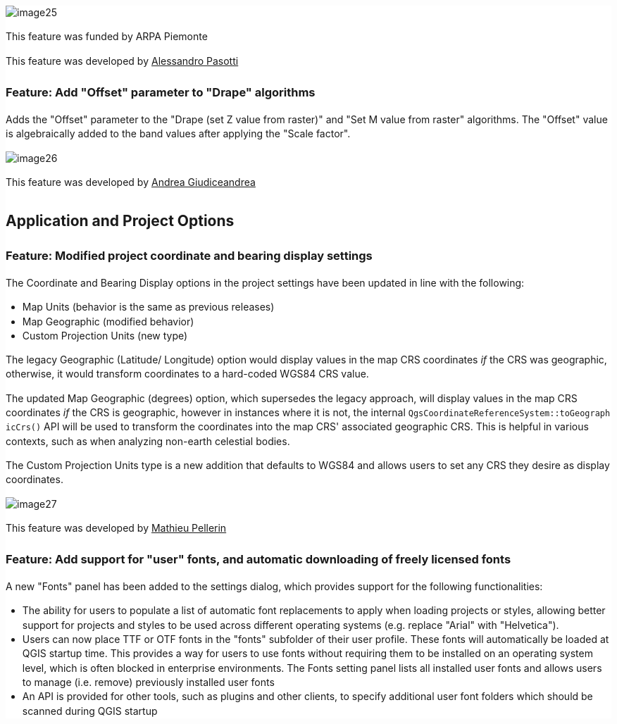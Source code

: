 ![image25](images/entries/26076b13de92a8ac2a1fea1511e03776c1aeae13.png)

This feature was funded by ARPA Piemonte

This feature was developed by [Alessandro Pasotti](https://github.com/elpaso)

### Feature: Add \"Offset\" parameter to \"Drape\" algorithms

Adds the \"Offset\" parameter to the \"Drape (set Z value from raster)\" and \"Set M value from raster\" algorithms. The \"Offset\" value is algebraically added to the band values after applying the \"Scale factor\".

![image26](images/entries/78e9cb5b82c872604fc3616c2c7b3772e7d26bef.png)

This feature was developed by [Andrea Giudiceandrea](https://github.com/agiudiceandrea)

## Application and Project Options

### Feature: Modified project coordinate and bearing display settings

The Coordinate and Bearing Display options in the project settings have been updated in line with the following:

-   Map Units (behavior is the same as previous releases)
-   Map Geographic (modified behavior)
-   Custom Projection Units (new type)

The legacy Geographic (Latitude/ Longitude) option would display values in the map CRS coordinates *if* the CRS was geographic, otherwise, it would transform coordinates to a hard-coded WGS84 CRS value.

The updated Map Geographic (degrees) option, which supersedes the legacy approach, will display values in the map CRS coordinates *if* the CRS is geographic, however in instances where it is not, the internal `QgsCoordinateReferenceSystem::toGeographicCrs()` API will be used to transform the coordinates into the map CRS\' associated geographic CRS. This is helpful in various contexts, such as when analyzing non-earth celestial bodies.

The Custom Projection Units type is a new addition that defaults to WGS84 and allows users to set any CRS they desire as display coordinates.

![image27](images/entries/7af6704f72373fec3c1e9c212366fd3d8cfa0218.png)

This feature was developed by [Mathieu Pellerin](https://github.com/nirvn)

### Feature: Add support for \"user\" fonts, and automatic downloading of freely licensed fonts

A new \"Fonts\" panel has been added to the settings dialog, which provides support for the following functionalities:

-   The ability for users to populate a list of automatic font replacements to apply when loading projects or styles, allowing better support for projects and styles to be used across different operating systems (e.g. replace \"Arial\" with \"Helvetica\").
-   Users can now place TTF or OTF fonts in the \"fonts\" subfolder of their user profile. These fonts will automatically be loaded at QGIS startup time. This provides a way for users to use fonts without requiring them to be installed on an operating system level, which is often blocked in enterprise environments. The Fonts setting panel lists all installed user fonts and allows users to manage (i.e. remove) previously installed user fonts
-   An API is provided for other tools, such as plugins and other clients, to specify additional user font folders which should be scanned during QGIS startup